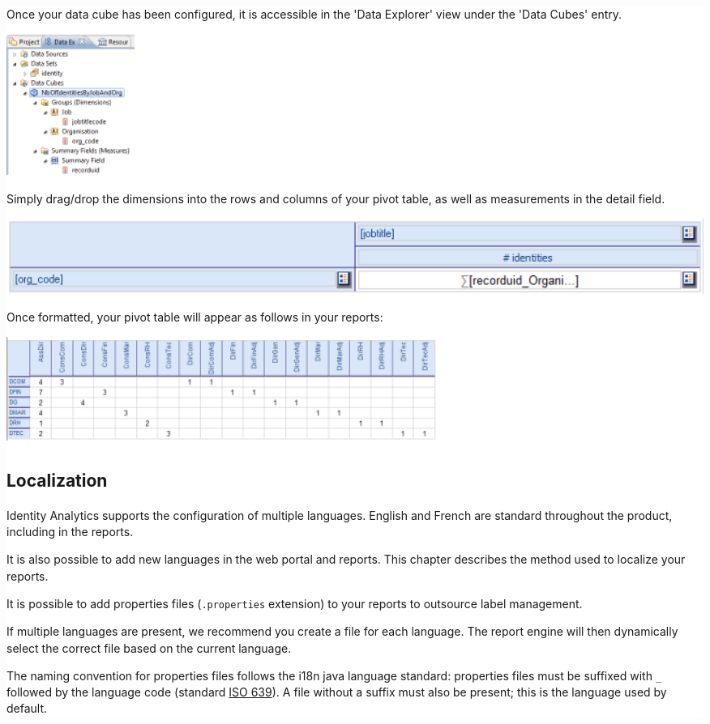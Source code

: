 Once your data cube has been configured, it is accessible in the 'Data Explorer' view under the 'Data Cubes' entry.

![Configured data cube](./images/worddavf4b4d791e640f9c17a650ea6787fc873.png "Configured data cube")  

Simply drag/drop the dimensions into the rows and columns of your pivot table, as well as measurements in the detail field.

![Configured pivot table](./images/worddavfc83f0e076af72869f8ed4356d0c43cc.png "Configured pivot table")  

Once formatted, your pivot table will appear as follows in your reports:

![Example of pivot table](./images/worddav8d87887dccfa6237e205122b5816d02e.png "Example of pivot table")  

## Localization

 Identity Analytics supports the configuration of multiple languages. English and French are standard throughout the product, including in the reports.

It is also possible to add new languages in the web portal and reports. This chapter describes the method used to localize your reports.

It is possible to add properties files (`.properties` extension) to your reports to outsource label management.  

If multiple languages are present, we recommend you create a file for each language. The report engine will then dynamically select the correct file based on the current language.  

The naming convention for properties files follows the i18n java language standard: properties files must be suffixed with `_` followed by the language code (standard [ISO 639](http://fr.wikipedia.org/wiki/ISO_639)). A file without a suffix must also be present; this is the language used by default.
